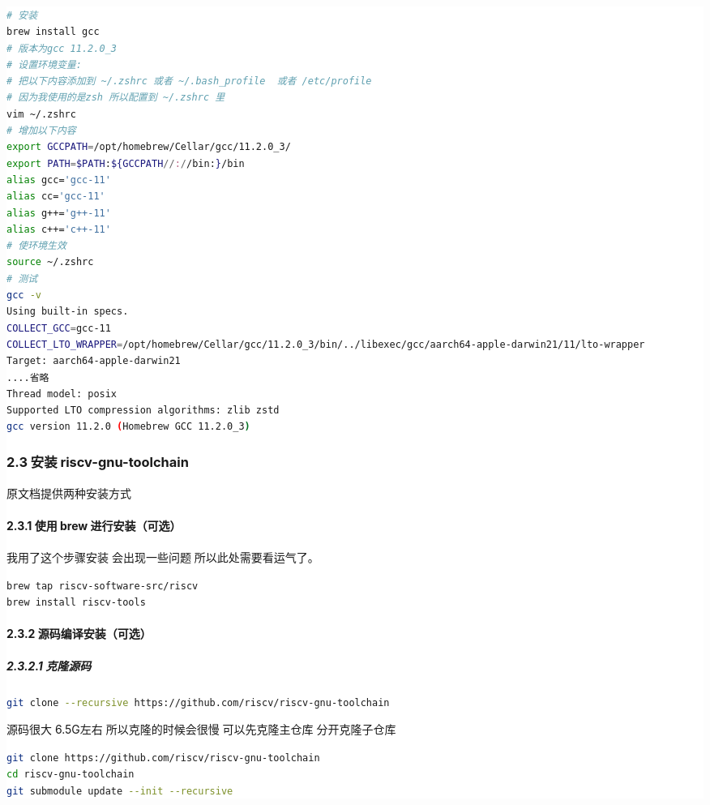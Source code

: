 ```bash
# 安装
brew install gcc
# 版本为gcc 11.2.0_3
# 设置环境变量: 
# 把以下内容添加到 ~/.zshrc 或者 ~/.bash_profile  或者 /etc/profile
# 因为我使用的是zsh 所以配置到 ~/.zshrc 里
vim ~/.zshrc
# 增加以下内容 
export GCCPATH=/opt/homebrew/Cellar/gcc/11.2.0_3/
export PATH=$PATH:${GCCPATH//://bin:}/bin
alias gcc='gcc-11'
alias cc='gcc-11'
alias g++='g++-11'
alias c++='c++-11'
# 使环境生效
source ~/.zshrc
# 测试
gcc -v
Using built-in specs.
COLLECT_GCC=gcc-11
COLLECT_LTO_WRAPPER=/opt/homebrew/Cellar/gcc/11.2.0_3/bin/../libexec/gcc/aarch64-apple-darwin21/11/lto-wrapper
Target: aarch64-apple-darwin21
....省略
Thread model: posix
Supported LTO compression algorithms: zlib zstd
gcc version 11.2.0 (Homebrew GCC 11.2.0_3)

```

### 2.3 安装 riscv-gnu-toolchain

原文档提供两种安装方式

#### 2.3.1 使用 brew 进行安装（可选）

我用了这个步骤安装 会出现一些问题 所以此处需要看运气了。

```sh
brew tap riscv-software-src/riscv
brew install riscv-tools
```

#### 2.3.2 源码编译安装（可选）

##### 2.3.2.1 克隆源码

```sh
git clone --recursive https://github.com/riscv/riscv-gnu-toolchain
```

源码很大 6.5G左右 所以克隆的时候会很慢 可以先克隆主仓库 分开克隆子仓库

```sh
git clone https://github.com/riscv/riscv-gnu-toolchain
cd riscv-gnu-toolchain
git submodule update --init --recursive
```
